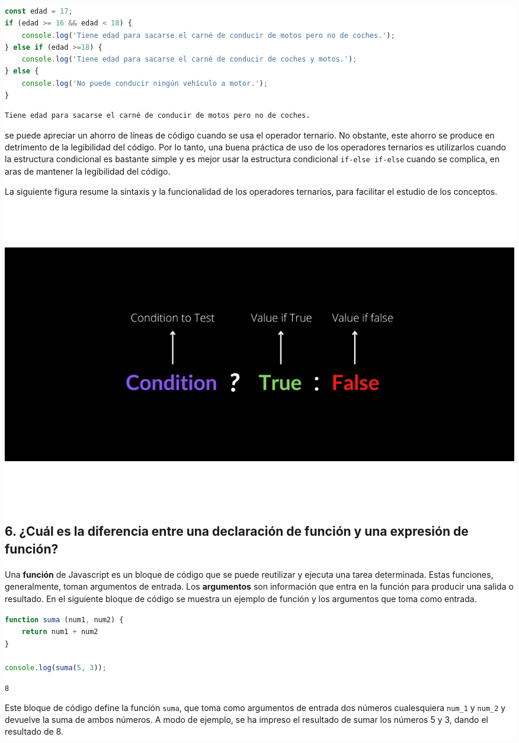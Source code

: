 ```js
const edad = 17;
if (edad >= 16 && edad < 18) {
	console.log('Tiene edad para sacarse el carné de conducir de motos pero no de coches.');
} else if (edad >=18) {
	console.log('Tiene edad para sacarse el carné de conducir de coches y motos.');
} else {
	console.log('No puede conducir ningún vehículo a motor.');
}
```
```
Tiene edad para sacarse el carné de conducir de motos pero no de coches.
```
se puede apreciar un ahorro de líneas de código cuando se usa el operador ternario. No obstante, este ahorro se produce en detrimento de la legibilidad del código. Por lo tanto, una buena práctica de uso de los operadores ternarios es utilizarlos cuando la estructura condicional es bastante simple y es mejor usar la estructura condicional `if-else if-else` cuando se complica, en aras de mantener la legibilidad del código.

La siguiente figura resume la sintaxis y la funcionalidad de los operadores ternarios, para facilitar el estudio de los conceptos.

 <img src="./images/TernaryOperator.jpg" alt="Sintaxis y funcionalidad de los operadores ternarios" width="1200" height="500">

## 6. ¿Cuál es la diferencia entre una declaración de función y una expresión de función?

Una **función** de Javascript es un bloque de código que se puede reutilizar y ejecuta una tarea determinada. Estas funciones, generalmente, toman argumentos de entrada. Los **argumentos** son información que entra en la función para producir una salida o resultado. En el siguiente bloque de código se muestra un ejemplo de función y los argumentos que toma como entrada.

```js
function suma (num1, num2) {
	return num1 + num2
}

console.log(suma(5, 3));
```
```
8
```
Este bloque de código define la función `suma`, que toma como argumentos de entrada dos números cualesquiera `num_1` y `num_2` y devuelve la suma de ambos números. A modo de ejemplo, se ha impreso el resultado de sumar los números 5 y 3, dando el resultado de 8.
